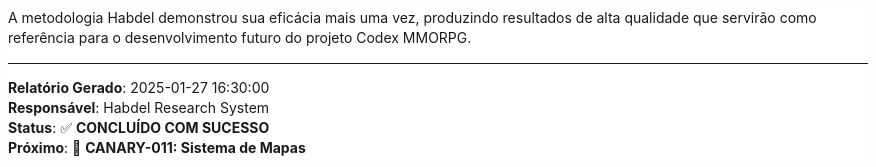 A metodologia Habdel demonstrou sua eficácia mais uma vez, produzindo resultados de alta qualidade que servirão como referência para o desenvolvimento futuro do projeto Codex MMORPG.

---

**Relatório Gerado**: 2025-01-27 16:30:00  
**Responsável**: Habdel Research System  
**Status**: ✅ **CONCLUÍDO COM SUCESSO**  
**Próximo**: 🎯 **CANARY-011: Sistema de Mapas** 